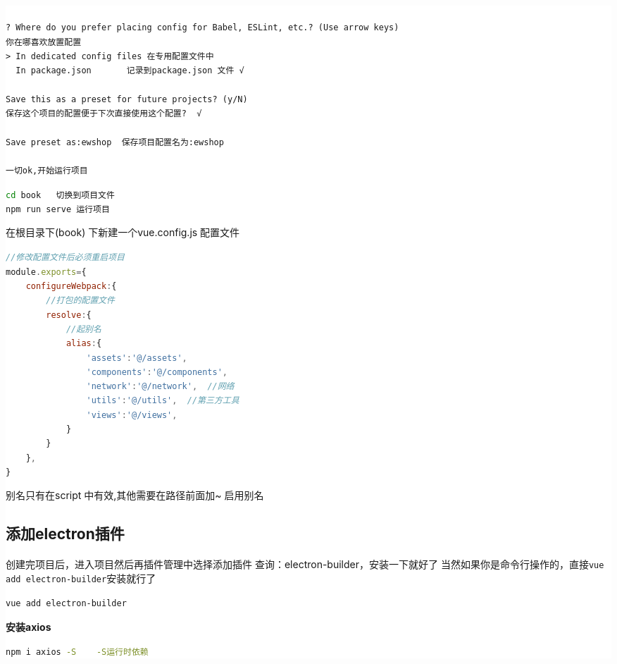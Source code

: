 ```

? Where do you prefer placing config for Babel, ESLint, etc.? (Use arrow keys)
你在哪喜欢放置配置
> In dedicated config files	在专用配置文件中
  In package.json		记录到package.json 文件 √

Save this as a preset for future projects? (y/N)
保存这个项目的配置便于下次直接使用这个配置?  √

Save preset as:ewshop  保存项目配置名为:ewshop	

一切ok,开始运行项目
```

```bash
cd book   切换到项目文件
npm run serve 运行项目
```

在根目录下(book) 下新建一个vue.config.js 配置文件

```js
//修改配置文件后必须重启项目
module.exports={
    configureWebpack:{
        //打包的配置文件
        resolve:{
            //起别名
            alias:{
                'assets':'@/assets',
                'components':'@/components',
                'network':'@/network',  //网络
                'utils':'@/utils',  //第三方工具
                'views':'@/views',
            }
        }
    },
}
```

别名只有在script 中有效,其他需要在路径前面加~ 启用别名

## 添加electron插件

创建完项目后，进入项目然后再插件管理中选择添加插件
查询：electron-builder，安装一下就好了
当然如果你是命令行操作的，直接`vue add electron-builder`安装就行了

```bash
vue add electron-builder
```

**安装axios**

```bash
npm i axios -S    -S运行时依赖
```
